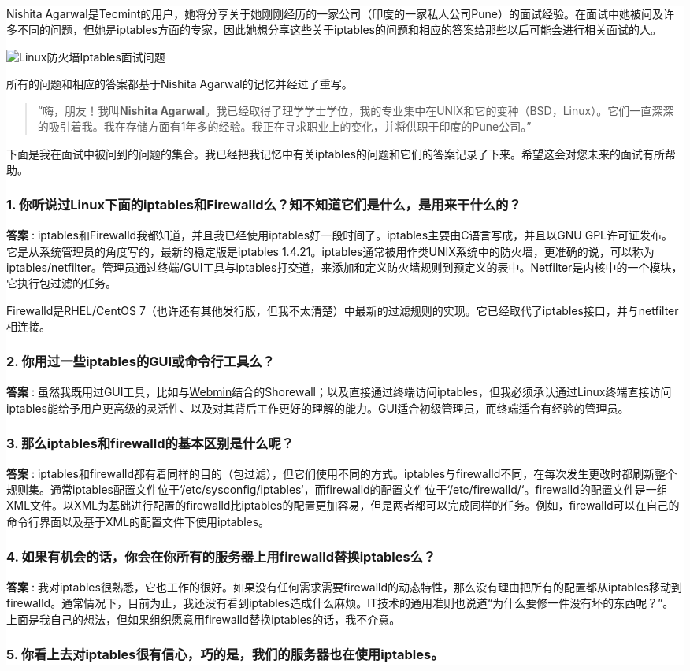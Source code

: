 ```yaml
```


Nishita Agarwal是Tecmint的用户，她将分享关于她刚刚经历的一家公司（印度的一家私人公司Pune）的面试经验。在面试中她被问及许多不同的问题，但她是iptables方面的专家，因此她想分享这些关于iptables的问题和相应的答案给那些以后可能会进行相关面试的人。


![Linux防火墙Iptables面试问题](/data/attachment/album/201508/03/234510d1xoykzrr5j8yy61.jpg)


所有的问题和相应的答案都基于Nishita Agarwal的记忆并经过了重写。



> 
> “嗨，朋友！我叫**Nishita Agarwal**。我已经取得了理学学士学位，我的专业集中在UNIX和它的变种（BSD，Linux）。它们一直深深的吸引着我。我在存储方面有1年多的经验。我正在寻求职业上的变化，并将供职于印度的Pune公司。”
> 
> 
> 


下面是我在面试中被问到的问题的集合。我已经把我记忆中有关iptables的问题和它们的答案记录了下来。希望这会对您未来的面试有所帮助。


### 1. 你听说过Linux下面的iptables和Firewalld么？知不知道它们是什么，是用来干什么的？


**答案** : iptables和Firewalld我都知道，并且我已经使用iptables好一段时间了。iptables主要由C语言写成，并且以GNU GPL许可证发布。它是从系统管理员的角度写的，最新的稳定版是iptables 1.4.21。iptables通常被用作类UNIX系统中的防火墙，更准确的说，可以称为iptables/netfilter。管理员通过终端/GUI工具与iptables打交道，来添加和定义防火墙规则到预定义的表中。Netfilter是内核中的一个模块，它执行包过滤的任务。


Firewalld是RHEL/CentOS 7（也许还有其他发行版，但我不太清楚）中最新的过滤规则的实现。它已经取代了iptables接口，并与netfilter相连接。


### 2. 你用过一些iptables的GUI或命令行工具么？


**答案** : 虽然我既用过GUI工具，比如与[Webmin](http://www.tecmint.com/install-webmin-web-based-system-administration-tool-for-rhel-centos-fedora/)结合的Shorewall；以及直接通过终端访问iptables，但我必须承认通过Linux终端直接访问iptables能给予用户更高级的灵活性、以及对其背后工作更好的理解的能力。GUI适合初级管理员，而终端适合有经验的管理员。


### 3. 那么iptables和firewalld的基本区别是什么呢？


**答案** : iptables和firewalld都有着同样的目的（包过滤），但它们使用不同的方式。iptables与firewalld不同，在每次发生更改时都刷新整个规则集。通常iptables配置文件位于‘/etc/sysconfig/iptables‘，而firewalld的配置文件位于‘/etc/firewalld/‘。firewalld的配置文件是一组XML文件。以XML为基础进行配置的firewalld比iptables的配置更加容易，但是两者都可以完成同样的任务。例如，firewalld可以在自己的命令行界面以及基于XML的配置文件下使用iptables。


### 4. 如果有机会的话，你会在你所有的服务器上用firewalld替换iptables么？


**答案** : 我对iptables很熟悉，它也工作的很好。如果没有任何需求需要firewalld的动态特性，那么没有理由把所有的配置都从iptables移动到firewalld。通常情况下，目前为止，我还没有看到iptables造成什么麻烦。IT技术的通用准则也说道“为什么要修一件没有坏的东西呢？”。上面是我自己的想法，但如果组织愿意用firewalld替换iptables的话，我不介意。


### 5. 你看上去对iptables很有信心，巧的是，我们的服务器也在使用iptables。
